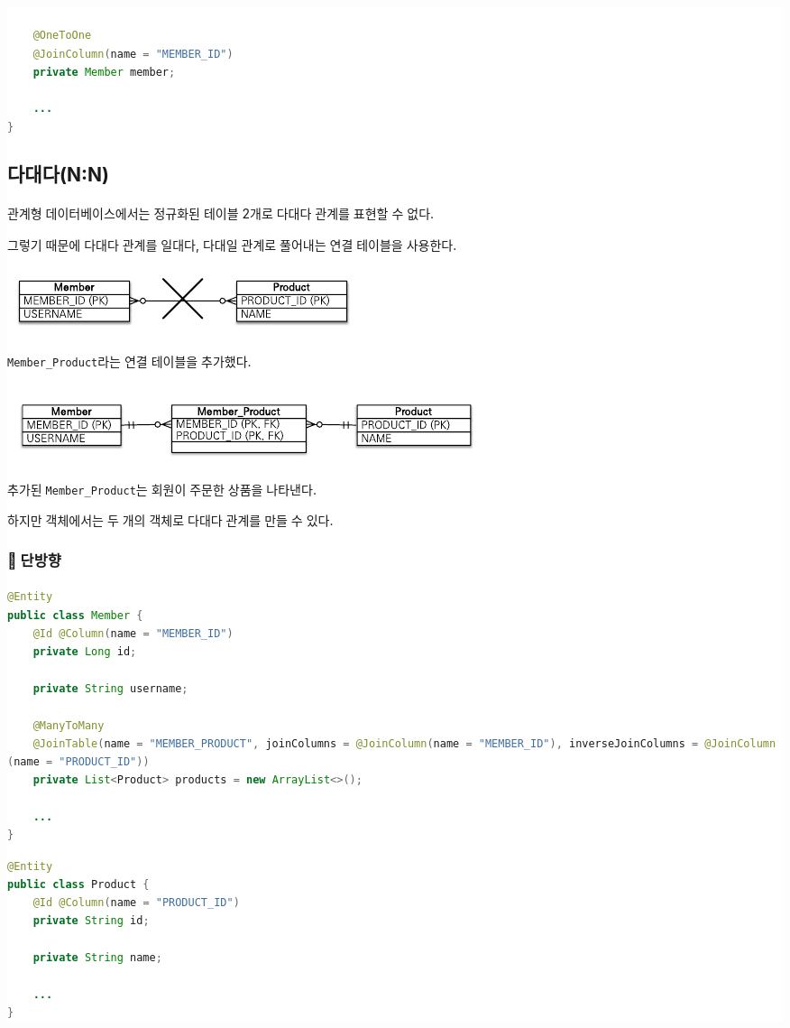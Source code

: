 ```java

    @OneToOne
    @JoinColumn(name = "MEMBER_ID")
    private Member member;

    ...
}
```

## 다대다(N:N)
관계형 데이터베이스에서는 정규화된 테이블 2개로 다대다 관계를 표현할 수 없다.

그렇기 때문에 다대다 관계를 일대다, 다대일 관계로 풀어내는 연결 테이블을 사용한다.

![다양한 연관관계 매핑4](images/Various-Association-Mapping-4.png)

`Member_Product`라는 연결 테이블을 추가했다.

![다양한 연관관계 매핑5](images/Various-Association-Mapping-5.png)

추가된 `Member_Product`는 회원이 주문한 상품을 나타낸다.

하지만 객체에서는 두 개의 객체로 다대다 관계를 만들 수 있다.

### 📌 단방향
```java
@Entity
public class Member {
    @Id @Column(name = "MEMBER_ID")
    private Long id;

    private String username;

    @ManyToMany
    @JoinTable(name = "MEMBER_PRODUCT", joinColumns = @JoinColumn(name = "MEMBER_ID"), inverseJoinColumns = @JoinColumn(name = "PRODUCT_ID"))
    private List<Product> products = new ArrayList<>();

    ...
}
```
```java
@Entity
public class Product {
    @Id @Column(name = "PRODUCT_ID")
    private String id;

    private String name;

    ...
}
```
